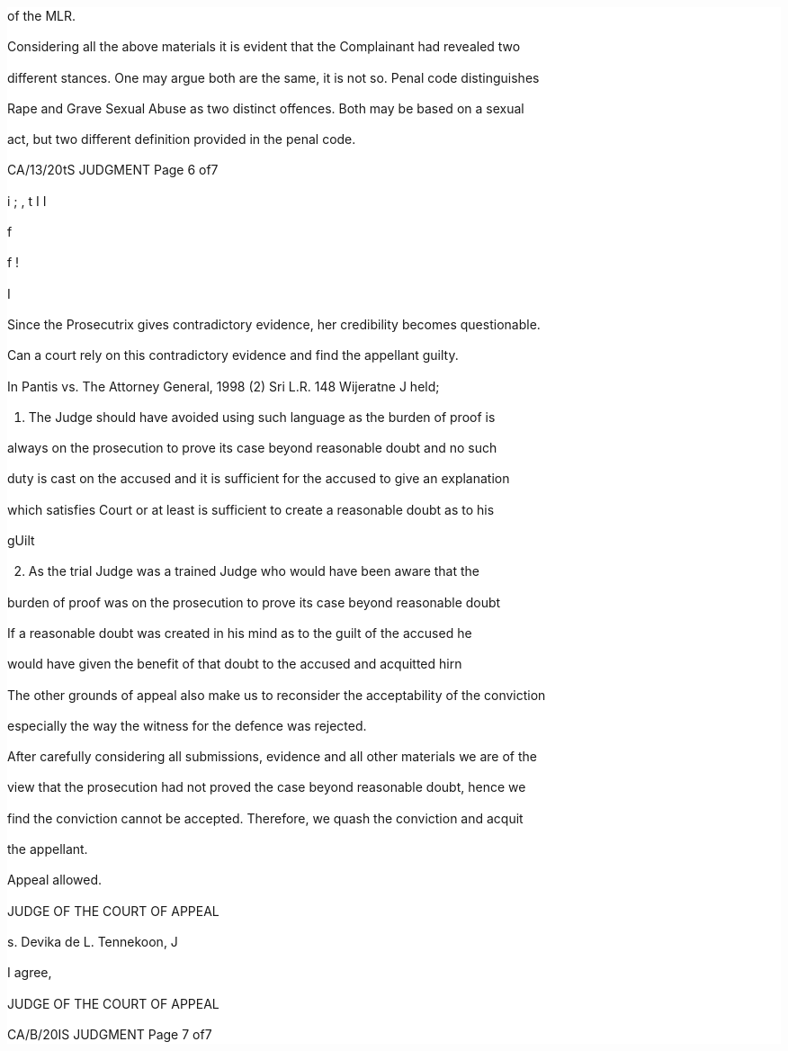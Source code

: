 of the MLR.

Considering all the above materials it is evident that the Complainant had revealed two

different stances. One may argue both are the same, it is not so. Penal code distinguishes

Rape and Grave Sexual Abuse as two distinct offences. Both may be based on a sexual

act, but two different definition provided in the penal code.

CA/13/20tS JUDGMENT Page 6 of7

i ; , t I I

f

f !

I

Since the Prosecutrix gives contradictory evidence, her credibility becomes questionable.

Can a court rely on this contradictory evidence and find the appellant guilty.

In Pantis vs. The Attorney General, 1998 (2) Sri L.R. 148 Wijeratne J held;

1. The Judge should have avoided using such language as the burden of proof is

always on the prosecution to prove its case beyond reasonable doubt and no such

duty is cast on the accused and it is sufficient for the accused to give an explanation

which satisfies Court or at least is sufficient to create a reasonable doubt as to his

gUilt

2. As the trial Judge was a trained Judge who would have been aware that the

burden of proof was on the prosecution to prove its case beyond reasonable doubt

If a reasonable doubt was created in his mind as to the guilt of the accused he

would have given the benefit of that doubt to the accused and acquitted hirn

The other grounds of appeal also make us to reconsider the acceptability of the conviction

especially the way the witness for the defence was rejected.

After carefully considering all submissions, evidence and all other materials we are of the

view that the prosecution had not proved the case beyond reasonable doubt, hence we

find the conviction cannot be accepted. Therefore, we quash the conviction and acquit

the appellant.

Appeal allowed.

JUDGE OF THE COURT OF APPEAL

s. Devika de L. Tennekoon, J

I agree,

JUDGE OF THE COURT OF APPEAL

CA/B/20IS JUDGMENT Page 7 of7